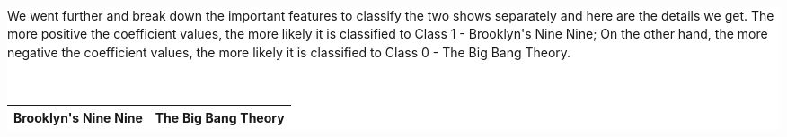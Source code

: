 We went further and break down the important features to classify the two shows separately and here are the details we get. The more positive the coefficient values, the more likely it is classified to Class 1 - Brooklyn's Nine Nine; On the other hand, the more negative the coefficient values, the more likely it is classified to Class 0 - The Big Bang Theory.

<br>

| **Brooklyn's Nine Nine** | **The Big Bang Theory**  |
| ------------------------ | -----------------------  |